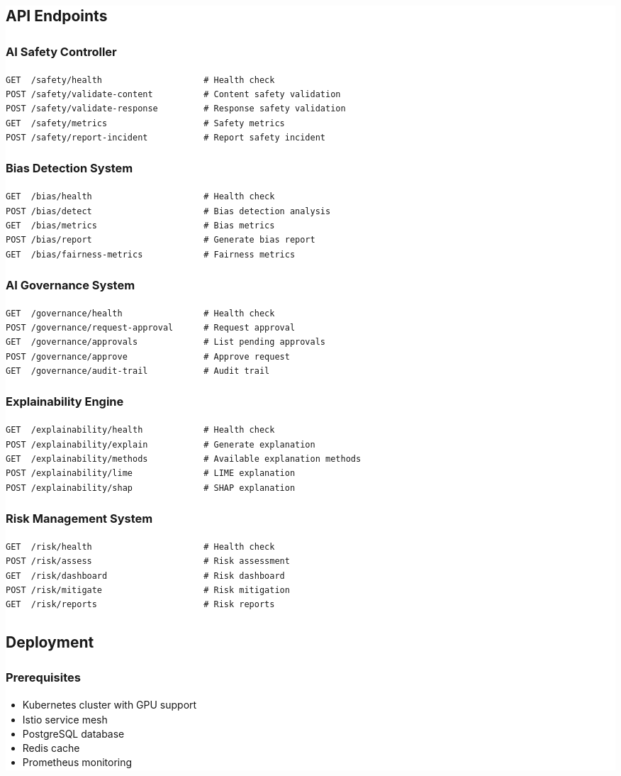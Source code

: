 ## API Endpoints

### AI Safety Controller
```
GET  /safety/health                    # Health check
POST /safety/validate-content          # Content safety validation
POST /safety/validate-response         # Response safety validation
GET  /safety/metrics                   # Safety metrics
POST /safety/report-incident           # Report safety incident
```

### Bias Detection System
```
GET  /bias/health                      # Health check
POST /bias/detect                      # Bias detection analysis
GET  /bias/metrics                     # Bias metrics
POST /bias/report                      # Generate bias report
GET  /bias/fairness-metrics            # Fairness metrics
```

### AI Governance System
```
GET  /governance/health                # Health check
POST /governance/request-approval      # Request approval
GET  /governance/approvals             # List pending approvals
POST /governance/approve               # Approve request
GET  /governance/audit-trail           # Audit trail
```

### Explainability Engine
```
GET  /explainability/health            # Health check
POST /explainability/explain           # Generate explanation
GET  /explainability/methods           # Available explanation methods
POST /explainability/lime              # LIME explanation
POST /explainability/shap              # SHAP explanation
```

### Risk Management System
```
GET  /risk/health                      # Health check
POST /risk/assess                      # Risk assessment
GET  /risk/dashboard                   # Risk dashboard
POST /risk/mitigate                    # Risk mitigation
GET  /risk/reports                     # Risk reports
```

## Deployment

### Prerequisites
- Kubernetes cluster with GPU support
- Istio service mesh
- PostgreSQL database
- Redis cache
- Prometheus monitoring
